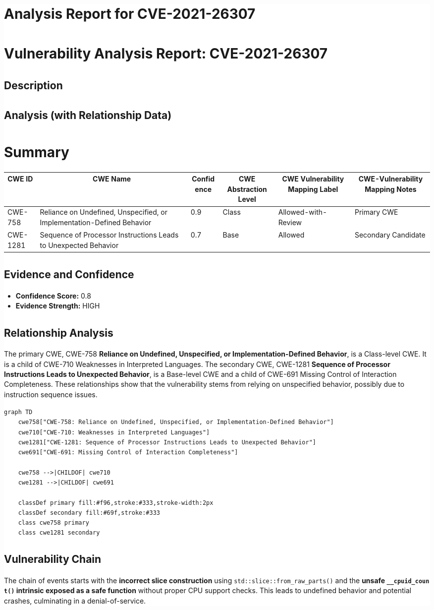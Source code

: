 # Analysis Report for CVE-2021-26307

# Vulnerability Analysis Report: CVE-2021-26307

## Description



## Analysis (with Relationship Data)

# Summary
| CWE ID | CWE Name | Confidence | CWE Abstraction Level | CWE Vulnerability Mapping Label | CWE-Vulnerability Mapping Notes |
|---|---|---|---|---|---|
| CWE-758 | Reliance on Undefined, Unspecified, or Implementation-Defined Behavior | 0.9 | Class | Allowed-with-Review | Primary CWE |
| CWE-1281 | Sequence of Processor Instructions Leads to Unexpected Behavior | 0.7 | Base | Allowed | Secondary Candidate |

## Evidence and Confidence

*   **Confidence Score:** 0.8
*   **Evidence Strength:** HIGH

## Relationship Analysis
The primary CWE, CWE-758 **Reliance on Undefined, Unspecified, or Implementation-Defined Behavior**, is a Class-level CWE. It is a child of CWE-710 Weaknesses in Interpreted Languages. The secondary CWE, CWE-1281 **Sequence of Processor Instructions Leads to Unexpected Behavior**, is a Base-level CWE and a child of CWE-691 Missing Control of Interaction Completeness. These relationships show that the vulnerability stems from relying on unspecified behavior, possibly due to instruction sequence issues.

```mermaid
graph TD
    cwe758["CWE-758: Reliance on Undefined, Unspecified, or Implementation-Defined Behavior"]
    cwe710["CWE-710: Weaknesses in Interpreted Languages"]
    cwe1281["CWE-1281: Sequence of Processor Instructions Leads to Unexpected Behavior"]
    cwe691["CWE-691: Missing Control of Interaction Completeness"]

    cwe758 -->|CHILDOF| cwe710
    cwe1281 -->|CHILDOF| cwe691

    classDef primary fill:#f96,stroke:#333,stroke-width:2px
    classDef secondary fill:#69f,stroke:#333
    class cwe758 primary
    class cwe1281 secondary
```

## Vulnerability Chain
The chain of events starts with the **incorrect slice construction** using `std::slice::from_raw_parts()` and the **unsafe `__cpuid_count()` intrinsic exposed as a safe function** without proper CPU support checks. This leads to undefined behavior and potential crashes, culminating in a denial-of-service.
